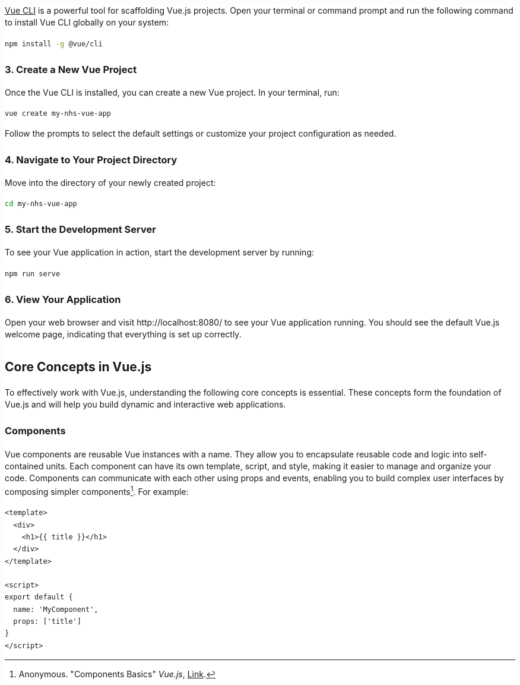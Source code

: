 [Vue CLI](https://cli.vuejs.org/) is a powerful tool for scaffolding Vue.js projects. Open your terminal or command prompt and run the following command to install Vue CLI globally on your system:

```bash
npm install -g @vue/cli
```

### 3. Create a New Vue Project

Once the Vue CLI is installed, you can create a new Vue project. In your terminal, run:

```bash
vue create my-nhs-vue-app
```

Follow the prompts to select the default settings or customize your project configuration as needed.

### 4. Navigate to Your Project Directory

Move into the directory of your newly created project:

```bash
cd my-nhs-vue-app
```

### 5. Start the Development Server

To see your Vue application in action, start the development server by running:

```bash
npm run serve
```

### 6. View Your Application

Open your web browser and visit http://localhost:8080/ to see your Vue application running. You should see the default Vue.js welcome page, indicating that everything is set up correctly.

## Core Concepts in Vue.js

To effectively work with Vue.js, understanding the following core concepts is essential. These concepts form the foundation of Vue.js and will help you build dynamic and interactive web applications.

### Components

Vue components are reusable Vue instances with a name. They allow you to encapsulate reusable code and logic into self-contained units. Each component can have its own template, script, and style, making it easier to manage and organize your code. Components can communicate with each other using props and events, enabling you to build complex user interfaces by composing simpler components[^6]. For example:

```vue
<template>
  <div>
    <h1>{{ title }}</h1>
  </div>
</template>

<script>
export default {
  name: 'MyComponent',
  props: ['title']
}
</script>
```


[^1]: Anonymous. "Vue Vs React: Which is the Better Front-end JS Framework" *Bytes Farms*, 2024, [Link](https://bytesfarms.com/vue-vs-react-which-is-the-better-front-end-js-framework/).
[^2]: Anonymous. "Vue.js: Promoting the Development of Interactive Web Applications" *L.M.V. Software Factory*, 2024, [Link](https://lmvsoftware.com/en/vue-js-eng/).
[^3]: Olawanle, Joel. "Vue.js vs React - How to Choose the Right Framework" *Hygraph*, 2022, [Link](https://hygraph.com/blog/vuejs-vs-react).
[^4]: Ng, Ruth. "What's All The Fuss About Vue.JS?" *Northcoders*, [Link](https://northcoders.com/company/blog/whats-all-the-fuss-vuejs).
[^5]: Anonymous. "Comparison with Other Frameworks" *Vue.js*, [Link](https://v2.vuejs.org/v2/guide/comparison.html).
[^6]: Anonymous. "Components Basics" *Vue.js*, [Link](https://vuejs.org/guide/essentials/component-basics.html).
[^7]: Anonymous. "Template Syntax - Directives" *Vue.js*, [Link](https://vuejs.org/guide/essentials/template-syntax.html#directives).
[^8]: Anonymous. "Computed Properties" *Vue.js*, [Link](https://vuejs.org/guide/essentials/computed.html).